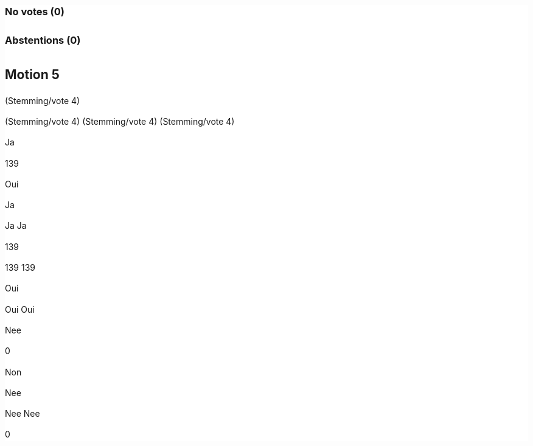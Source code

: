 ### No votes (0)



### Abstentions (0)




## Motion 5


(Stemming/vote 4)

(Stemming/vote 4)
(Stemming/vote 4)
(Stemming/vote 4)



Ja


139


Oui



Ja

Ja
Ja


139

139
139


Oui

Oui
Oui



Nee


0


Non



Nee

Nee
Nee


0
